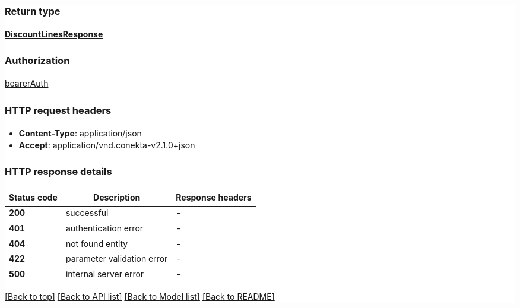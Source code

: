 ### Return type

[**DiscountLinesResponse**](DiscountLinesResponse.md)

### Authorization

[bearerAuth](../README.md#bearerAuth)

### HTTP request headers

 - **Content-Type**: application/json
 - **Accept**: application/vnd.conekta-v2.1.0+json


### HTTP response details
| Status code | Description | Response headers |
|-------------|-------------|------------------|
| **200** | successful |  -  |
| **401** | authentication error |  -  |
| **404** | not found entity |  -  |
| **422** | parameter validation error |  -  |
| **500** | internal server error |  -  |

[[Back to top]](#) [[Back to API list]](../README.md#documentation-for-api-endpoints) [[Back to Model list]](../README.md#documentation-for-models) [[Back to README]](../README.md)

